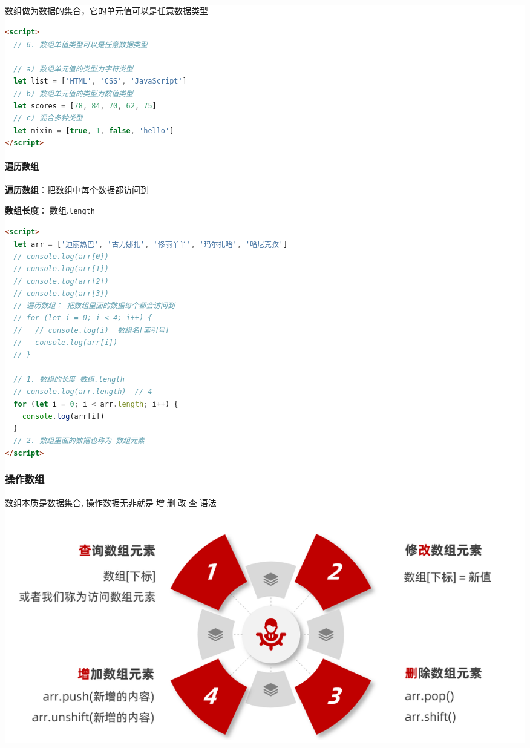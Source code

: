 数组做为数据的集合，它的单元值可以是任意数据类型

```html
<script>
  // 6. 数组单值类型可以是任意数据类型

  // a) 数组单元值的类型为字符类型
  let list = ['HTML', 'CSS', 'JavaScript']
  // b) 数组单元值的类型为数值类型
  let scores = [78, 84, 70, 62, 75]
  // c) 混合多种类型
  let mixin = [true, 1, false, 'hello']
</script>
```

#### 遍历数组

**遍历数组**：把数组中每个数据都访问到

**数组长度**： 数组.`length`

```html
<script>
  let arr = ['迪丽热巴', '古力娜扎', '佟丽丫丫', '玛尔扎哈', '哈尼克孜']
  // console.log(arr[0])
  // console.log(arr[1])
  // console.log(arr[2])
  // console.log(arr[3])
  // 遍历数组： 把数组里面的数据每个都会访问到
  // for (let i = 0; i < 4; i++) {
  //   // console.log(i)  数组名[索引号]
  //   console.log(arr[i])
  // }

  // 1. 数组的长度 数组.length 
  // console.log(arr.length)  // 4
  for (let i = 0; i < arr.length; i++) {
    console.log(arr[i])
  }
  // 2. 数组里面的数据也称为 数组元素
</script>
```

### 操作数组

数组本质是数据集合, 操作数据无非就是 增 删 改 查 语法

![67108690833](03_assets/1671086908334.png)